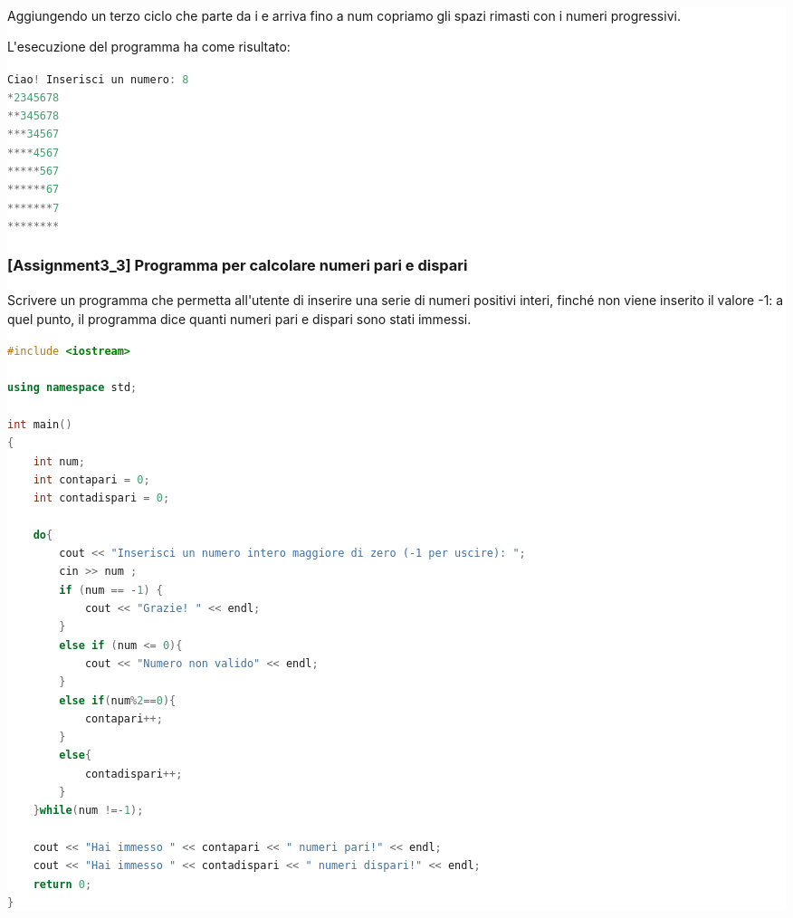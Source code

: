 Aggiungendo un terzo ciclo che parte da i e arriva fino a num copriamo gli spazi rimasti con i numeri progressivi.

L'esecuzione del programma ha come risultato:

```cpp
Ciao! Inserisci un numero: 8
*2345678
**345678
***34567
****4567
*****567
******67
*******7
********
```



### [Assignment3_3] Programma per calcolare numeri pari e dispari

Scrivere un programma che permetta all'utente di inserire una serie di numeri positivi interi, finché non viene inserito il valore -1: a quel punto, il programma dice quanti numeri pari e dispari sono stati immessi.

```cpp
#include <iostream>

using namespace std;

int main()
{
    int num;
    int contapari = 0;
    int contadispari = 0;

    do{
        cout << "Inserisci un numero intero maggiore di zero (-1 per uscire): ";
        cin >> num ;
        if (num == -1) {
            cout << "Grazie! " << endl;
        }
        else if (num <= 0){
            cout << "Numero non valido" << endl;
        }
        else if(num%2==0){
            contapari++;
        }
        else{
            contadispari++;
        }
    }while(num !=-1);

    cout << "Hai immesso " << contapari << " numeri pari!" << endl;
    cout << "Hai immesso " << contadispari << " numeri dispari!" << endl;
    return 0;
}


```
